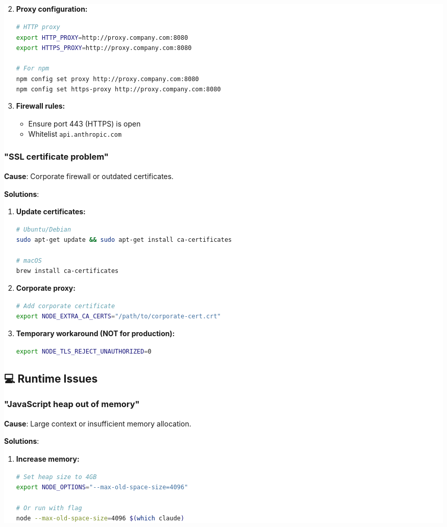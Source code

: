 2. **Proxy configuration:**
   ```bash
   # HTTP proxy
   export HTTP_PROXY=http://proxy.company.com:8080
   export HTTPS_PROXY=http://proxy.company.com:8080
   
   # For npm
   npm config set proxy http://proxy.company.com:8080
   npm config set https-proxy http://proxy.company.com:8080
   ```

3. **Firewall rules:**
   - Ensure port 443 (HTTPS) is open
   - Whitelist `api.anthropic.com`

### "SSL certificate problem"

**Cause**: Corporate firewall or outdated certificates.

**Solutions**:

1. **Update certificates:**
   ```bash
   # Ubuntu/Debian
   sudo apt-get update && sudo apt-get install ca-certificates
   
   # macOS
   brew install ca-certificates
   ```

2. **Corporate proxy:**
   ```bash
   # Add corporate certificate
   export NODE_EXTRA_CA_CERTS="/path/to/corporate-cert.crt"
   ```

3. **Temporary workaround (NOT for production):**
   ```bash
   export NODE_TLS_REJECT_UNAUTHORIZED=0
   ```

## 💻 Runtime Issues

### "JavaScript heap out of memory"

**Cause**: Large context or insufficient memory allocation.

**Solutions**:

1. **Increase memory:**
   ```bash
   # Set heap size to 4GB
   export NODE_OPTIONS="--max-old-space-size=4096"
   
   # Or run with flag
   node --max-old-space-size=4096 $(which claude)
   ```
